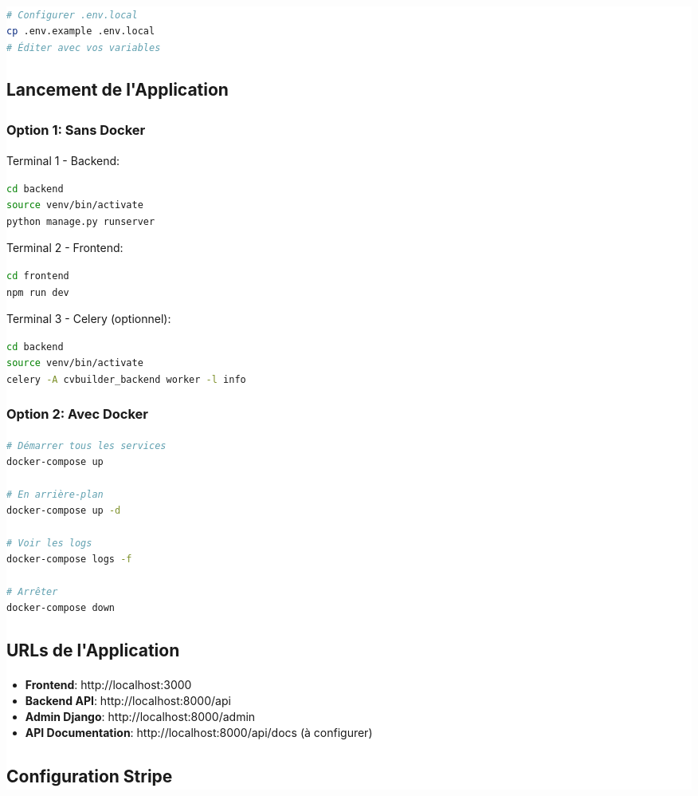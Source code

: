 ```bash
# Configurer .env.local
cp .env.example .env.local
# Éditer avec vos variables
```

## Lancement de l'Application

### Option 1: Sans Docker

Terminal 1 - Backend:
```bash
cd backend
source venv/bin/activate
python manage.py runserver
```

Terminal 2 - Frontend:
```bash
cd frontend
npm run dev
```

Terminal 3 - Celery (optionnel):
```bash
cd backend
source venv/bin/activate
celery -A cvbuilder_backend worker -l info
```

### Option 2: Avec Docker

```bash
# Démarrer tous les services
docker-compose up

# En arrière-plan
docker-compose up -d

# Voir les logs
docker-compose logs -f

# Arrêter
docker-compose down
```

## URLs de l'Application

- **Frontend**: http://localhost:3000
- **Backend API**: http://localhost:8000/api
- **Admin Django**: http://localhost:8000/admin
- **API Documentation**: http://localhost:8000/api/docs (à configurer)

## Configuration Stripe
